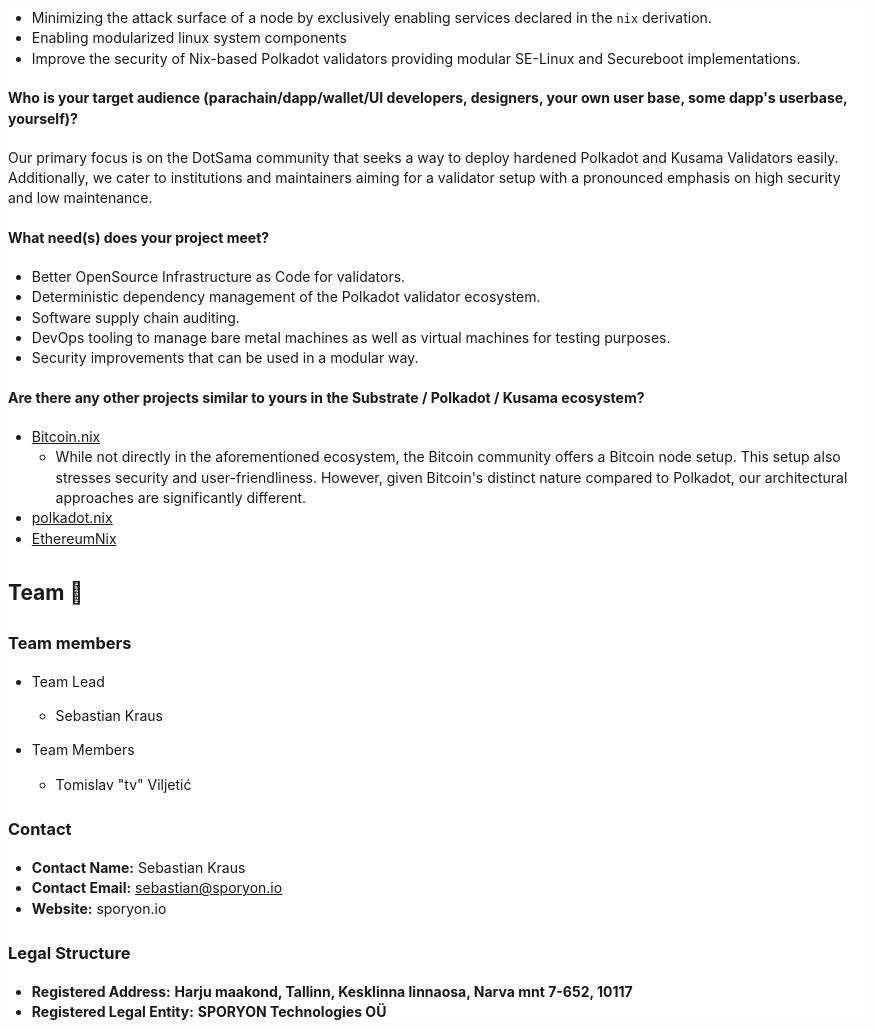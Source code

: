 -  Minimizing the attack surface of a node by exclusively enabling services declared in the `nix` derivation.
-  Enabling modularized linux system components 
-  Improve the security of Nix-based Polkadot validators providing modular SE-Linux and Secureboot implementations.

#### Who is your target audience (parachain/dapp/wallet/UI developers, designers, your own user base, some dapp's userbase, yourself)?

Our primary focus is on the DotSama community that seeks a way to deploy hardened Polkadot and Kusama Validators easily.  Additionally, we cater to institutions and maintainers aiming for a validator setup with a pronounced emphasis on high security and low maintenance.

#### What need(s) does your project meet?

- Better OpenSource Infrastructure as Code for validators.
- Deterministic dependency management of the Polkadot validator ecosystem.
- Software supply chain auditing.
- DevOps tooling to manage bare metal machines as well  as virtual machines for testing purposes.
- Security improvements that can be used in a modular way.

#### Are there any other projects similar to yours in the Substrate / Polkadot / Kusama ecosystem?

-  [Bitcoin.nix](https://github.com/fort-nix/nix-bitcoin)
   -  While not directly in the aforementioned ecosystem, the Bitcoin community offers a Bitcoin node setup. This setup also stresses security and user-friendliness. However, given Bitcoin's distinct nature compared to Polkadot, our architectural approaches are significantly different.
- [polkadot.nix](https://github.com/andresilva/polkadot.nix)
- [EthereumNix](https://github.com/nix-community/ethereum.nix)

## Team 👥

### Team members

- Team Lead 
  - Sebastian Kraus

- Team Members 
  - Tomislav "tv" Viljetić

### Contact

- **Contact Name:** Sebastian Kraus
- **Contact Email:** sebastian@sporyon.io
- **Website:** sporyon.io

### Legal Structure

- **Registered Address:** **Harju maakond, Tallinn, Kesklinna linnaosa, Narva mnt 7-652, 10117**
- **Registered Legal Entity:** **SPORYON Technologies OÜ**
